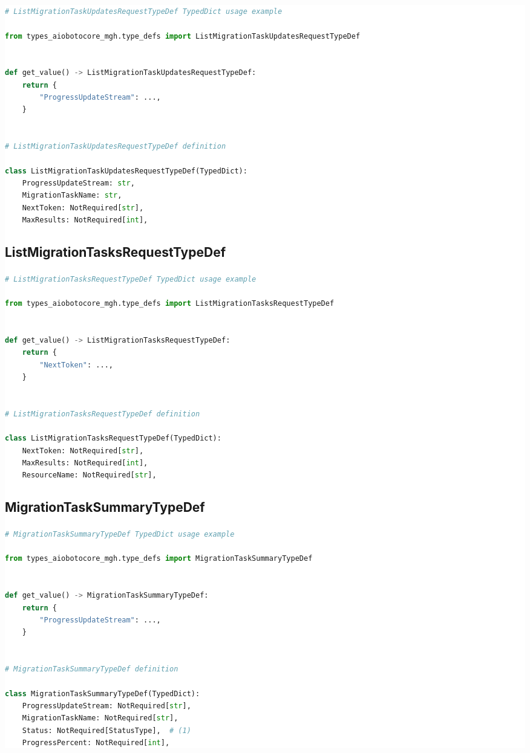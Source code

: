 ```python
# ListMigrationTaskUpdatesRequestTypeDef TypedDict usage example

from types_aiobotocore_mgh.type_defs import ListMigrationTaskUpdatesRequestTypeDef


def get_value() -> ListMigrationTaskUpdatesRequestTypeDef:
    return {
        "ProgressUpdateStream": ...,
    }


# ListMigrationTaskUpdatesRequestTypeDef definition

class ListMigrationTaskUpdatesRequestTypeDef(TypedDict):
    ProgressUpdateStream: str,
    MigrationTaskName: str,
    NextToken: NotRequired[str],
    MaxResults: NotRequired[int],
```

## ListMigrationTasksRequestTypeDef

```python
# ListMigrationTasksRequestTypeDef TypedDict usage example

from types_aiobotocore_mgh.type_defs import ListMigrationTasksRequestTypeDef


def get_value() -> ListMigrationTasksRequestTypeDef:
    return {
        "NextToken": ...,
    }


# ListMigrationTasksRequestTypeDef definition

class ListMigrationTasksRequestTypeDef(TypedDict):
    NextToken: NotRequired[str],
    MaxResults: NotRequired[int],
    ResourceName: NotRequired[str],
```

## MigrationTaskSummaryTypeDef

```python
# MigrationTaskSummaryTypeDef TypedDict usage example

from types_aiobotocore_mgh.type_defs import MigrationTaskSummaryTypeDef


def get_value() -> MigrationTaskSummaryTypeDef:
    return {
        "ProgressUpdateStream": ...,
    }


# MigrationTaskSummaryTypeDef definition

class MigrationTaskSummaryTypeDef(TypedDict):
    ProgressUpdateStream: NotRequired[str],
    MigrationTaskName: NotRequired[str],
    Status: NotRequired[StatusType],  # (1)
    ProgressPercent: NotRequired[int],
```